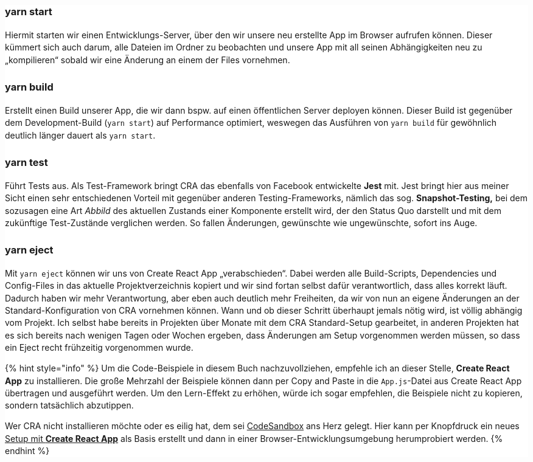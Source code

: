 ```bash
```

### yarn start

Hiermit starten wir einen Entwicklungs-Server, über den wir unsere neu erstellte App im Browser aufrufen können. Dieser kümmert sich auch darum, alle Dateien im Ordner zu beobachten und unsere App mit all seinen Abhängigkeiten neu zu „kompilieren“ sobald wir eine Änderung an einem der Files vornehmen.

### yarn build

Erstellt einen Build unserer App, die wir dann bspw. auf einen öffentlichen Server deployen können. Dieser Build ist gegenüber dem Development-Build \(`yarn start`\) auf Performance optimiert, weswegen das Ausführen von `yarn build` für gewöhnlich deutlich länger dauert als `yarn start`.

### yarn test

Führt Tests aus. Als Test-Framework bringt CRA das ebenfalls von Facebook entwickelte **Jest** mit. Jest bringt hier aus meiner Sicht einen sehr entschiedenen Vorteil mit gegenüber anderen Testing-Frameworks, nämlich das sog. **Snapshot-Testing,** bei dem sozusagen eine Art _Abbild_ des aktuellen Zustands einer Komponente erstellt wird, der den Status Quo darstellt und mit dem zukünftige Test-Zustände verglichen werden. So fallen Änderungen, gewünschte wie ungewünschte, sofort ins Auge.

### yarn eject

Mit `yarn eject` können wir uns von Create React App „verabschieden“. Dabei werden alle Build-Scripts, Dependencies und Config-Files in das aktuelle Projektverzeichnis kopiert und wir sind fortan selbst dafür verantwortlich, dass alles korrekt läuft. Dadurch haben wir mehr Verantwortung, aber eben auch deutlich mehr Freiheiten, da wir von nun an eigene Änderungen an der Standard-Konfiguration von CRA vornehmen können. Wann und ob dieser Schritt überhaupt jemals nötig wird, ist völlig abhängig vom Projekt. Ich selbst habe bereits in Projekten über Monate mit dem CRA Standard-Setup gearbeitet, in anderen Projekten hat es sich bereits nach wenigen Tagen oder Wochen ergeben, dass Änderungen am Setup vorgenommen werden müssen, so dass ein Eject recht frühzeitig vorgenommen wurde.

{% hint style="info" %}
Um die Code-Beispiele in diesem Buch nachzuvollziehen, empfehle ich an dieser Stelle, **Create React App** zu installieren. Die große Mehrzahl der Beispiele können dann per Copy and Paste in die `App.js`-Datei aus Create React App übertragen und ausgeführt werden. Um den Lern-Effekt zu erhöhen, würde ich sogar empfehlen, die Beispiele nicht zu kopieren, sondern tatsächlich abzutippen.

Wer CRA nicht installieren möchte oder es eilig hat, dem sei [CodeSandbox](https://codesandbox.io/) ans Herz gelegt. Hier kann per Knopfdruck ein neues [Setup mit **Create React App**](https://codesandbox.io/s/new) als Basis erstellt und dann in einer Browser-Entwicklungsumgebung herumprobiert werden.
{% endhint %}

